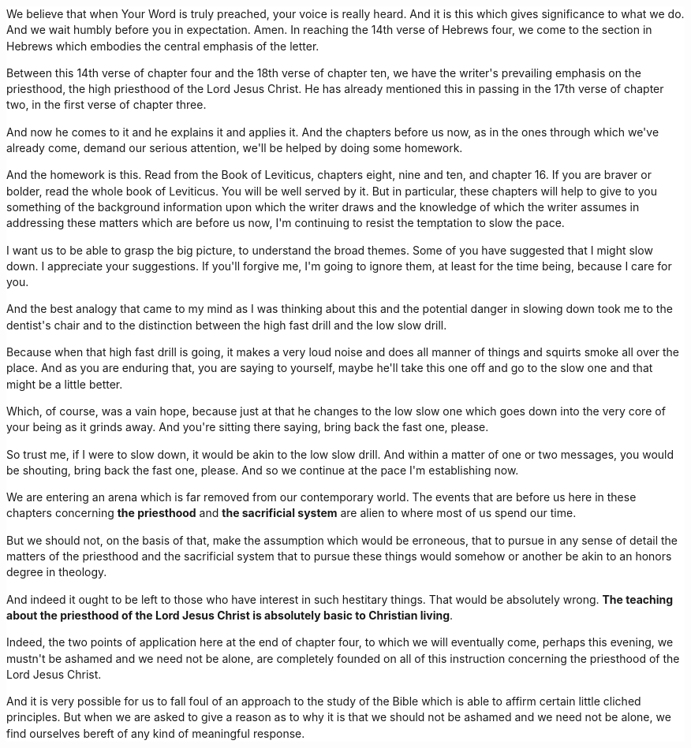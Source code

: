 We believe that when Your Word is truly preached, your voice is really heard. And it is this which gives significance to what we do. And we wait humbly before you in expectation. Amen. In reaching the 14th verse of Hebrews four, we come to the section in Hebrews which embodies the central emphasis of the letter. 

Between this 14th verse of chapter four and the 18th verse of chapter ten, we have the writer's prevailing emphasis on the priesthood, the high priesthood of the Lord Jesus Christ. He has already mentioned this in passing in the 17th verse of chapter two, in the first verse of chapter three. 

And now he comes to it and he explains it and applies it. And the chapters before us now, as in the ones through which we've already come, demand our serious attention, we'll be helped by doing some homework. 

And the homework is this. Read from the Book of Leviticus, chapters eight, nine and ten, and chapter 16. If you are braver or bolder, read the whole book of Leviticus. You will be well served by it. But in particular, these chapters will help to give to you something of the background information upon which the writer draws and the knowledge of which the writer assumes in addressing these matters which are before us now, I'm continuing to resist the temptation to slow the pace. 

I want us to be able to grasp the big picture, to understand the broad themes. Some of you have suggested that I might slow down. I appreciate your suggestions. If you'll forgive me, I'm going to ignore them, at least for the time being, because I care for you. 

And the best analogy that came to my mind as I was thinking about this and the potential danger in slowing down took me to the dentist's chair and to the distinction between the high fast drill and the low slow drill. 

Because when that high fast drill is going, it makes a very loud noise and does all manner of things and squirts smoke all over the place. And as you are enduring that, you are saying to yourself, maybe he'll take this one off and go to the slow one and that might be a little better. 

Which, of course, was a vain hope, because just at that he changes to the low slow one which goes down into the very core of your being as it grinds away. And you're sitting there saying, bring back the fast one, please. 

So trust me, if I were to slow down, it would be akin to the low slow drill. And within a matter of one or two messages, you would be shouting, bring back the fast one, please. And so we continue at the pace I'm establishing now. 

We are entering an arena which is far removed from our contemporary world. The events that are before us here in these chapters concerning <b>the priesthood</b> and <b>the sacrificial system</b> are alien to where most of us spend our time. 

But we should not, on the basis of that, make the assumption which would be erroneous, that to pursue in any sense of detail the matters of the priesthood and the sacrificial system that to pursue these things would somehow or another be akin to an honors degree in theology. 

And indeed it ought to be left to those who have interest in such hestitary things. That would be absolutely wrong. <b>The teaching about the priesthood of the Lord Jesus Christ is absolutely basic to Christian living</b>. 

Indeed, the two points of application here at the end of chapter four, to which we will eventually come, perhaps this evening, we mustn't be ashamed and we need not be alone, are completely founded on all of this instruction concerning the priesthood of the Lord Jesus Christ. 

And it is very possible for us to fall foul of an approach to the study of the Bible which is able to affirm certain little cliched principles. But when we are asked to give a reason as to why it is that we should not be ashamed and we need not be alone, we find ourselves bereft of any kind of meaningful response. 
